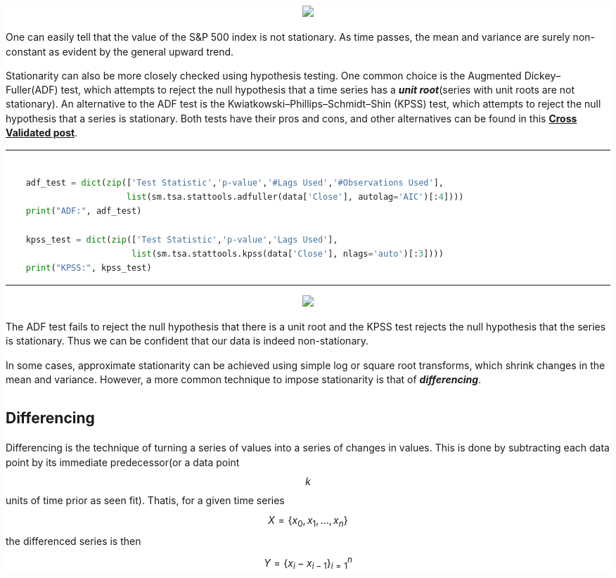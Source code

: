 <p align="center">
  <img src="{{site.baseurl}}/img/arima/sp500price.png">
</p>

One can easily tell that the value of the S&P 500 index is not stationary. As time passes, the mean and variance are surely non-constant 
as evident by the general upward trend. 

Stationarity can also be more closely checked using hypothesis testing. One common choice is the Augmented Dickey–Fuller(ADF) test, which 
attempts to reject the null hypothesis that a time series has a ***unit root***(series with unit roots are not stationary). An alternative 
to the ADF test is the Kwiatkowski–Phillips–Schmidt–Shin (KPSS) test, which attempts to reject the null hypothesis that a series is stationary. 
Both tests have their pros and cons, and other alternatives can be found in this 
**[Cross Validated post](https://stats.stackexchange.com/questions/30569/what-is-the-difference-between-a-stationary-test-and-a-unit-root-test/235916#235916)**.

___

```python 

	adf_test = dict(zip(['Test Statistic','p-value','#Lags Used','#Observations Used'], 
						list(sm.tsa.stattools.adfuller(data['Close'], autolag='AIC')[:4])))
	print("ADF:", adf_test)

	kpss_test = dict(zip(['Test Statistic','p-value','Lags Used'],
						 list(sm.tsa.stattools.kpss(data['Close'], nlags='auto')[:3])))
	print("KPSS:", kpss_test)

```
___

<p align="center">
  <img src="{{site.baseurl}}/img/arima/undifferenceStatsTests.png">
</p>

The ADF test fails to reject the null hypothesis that there is a unit root and the KPSS test rejects the null hypothesis that the series is 
stationary. Thus we can be confident that our data is indeed non-stationary. 

In some cases, approximate stationarity can be achieved using simple log or square root transforms, which shrink changes in the mean and variance. 
However, a more common technique to impose stationarity is that of ***differencing***. 

## Differencing

Differencing is the technique of turning a series of values into a series of changes in values. This is done by subtracting each data point by 
its immediate predecessor(or a data point $$k$$ units of time prior as seen fit). Thatis, for a given time series $$X = \{x_0, x_1, \ldots, x_n\}$$ 
the differenced series is then $$Y = \{x_i - x_{i-1}\}^{n}_{i = 1}$$

